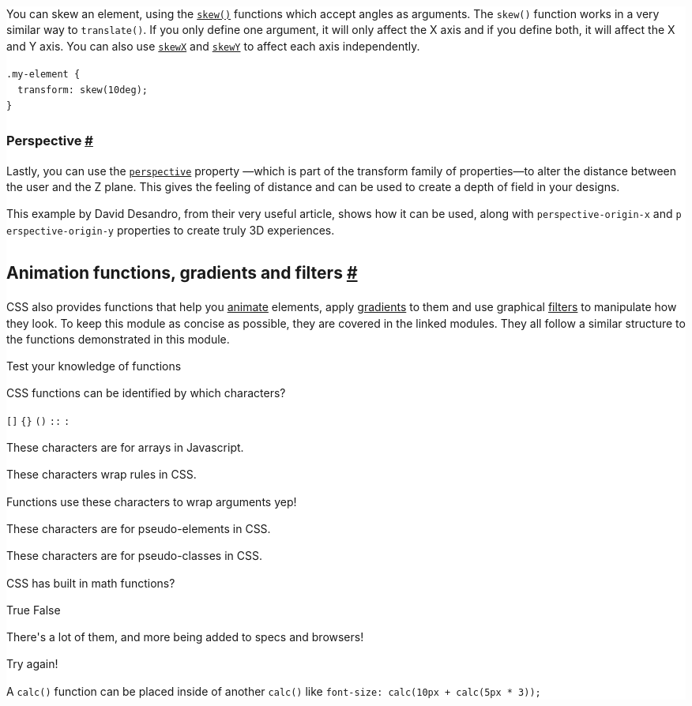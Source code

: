 You can skew an element, using the [`skew()`](https://developer.mozilla.org/en-US/docs/Web/CSS/transform-function/skew()) functions which accept angles as arguments. The `skew()` function works in a very similar way to `translate()`. If you only define one argument, it will only affect the X axis and if you define both, it will affect the X and Y axis. You can also use [`skewX`](https://developer.mozilla.org/en-US/docs/Web/CSS/transform-function/skewX()) and [`skewY`](https://developer.mozilla.org/en-US/docs/Web/CSS/transform-function/skewY()) to affect each axis independently.

    .my-element {
      transform: skew(10deg);
    }

### Perspective <a href="#perspective" class="w-headline-link">#</a>

Lastly, you can use the [`perspective`](https://developer.mozilla.org/en-US/docs/Web/CSS/perspective) property —which is part of the transform family of properties—to alter the distance between the user and the Z plane. This gives the feeling of distance and can be used to create a depth of field in your designs.

This example by David Desandro, from their very useful article, shows how it can be used, along with `perspective-origin-x` and `perspective-origin-y` properties to create truly 3D experiences.

Animation functions, gradients and filters <a href="#animation-functions-gradients-and-filters" class="w-headline-link">#</a>
-----------------------------------------------------------------------------------------------------------------------------

CSS also provides functions that help you [animate](/learn/css/animations) elements, apply [gradients](/learn/css/gradients) to them and use graphical [filters](/learn/css/filters) to manipulate how they look. To keep this module as concise as possible, they are covered in the linked modules. They all follow a similar structure to the functions demonstrated in this module.

Test your knowledge of functions

CSS functions can be identified by which characters?

<span data-role="option">`[]`</span> <span data-role="option">`{}`</span> <span data-role="option">`()`</span> <span data-role="option">`::`</span> <span data-role="option">`:`</span>

These characters are for arrays in Javascript.

These characters wrap rules in CSS.

Functions use these characters to wrap arguments yep!

These characters are for pseudo-elements in CSS.

These characters are for pseudo-classes in CSS.

CSS has built in math functions?

<span data-role="option">True</span> <span data-role="option">False</span>

There's a lot of them, and more being added to specs and browsers!

Try again!

A `calc()` function can be placed inside of another `calc()` like `font-size: calc(10px + calc(5px * 3));`

